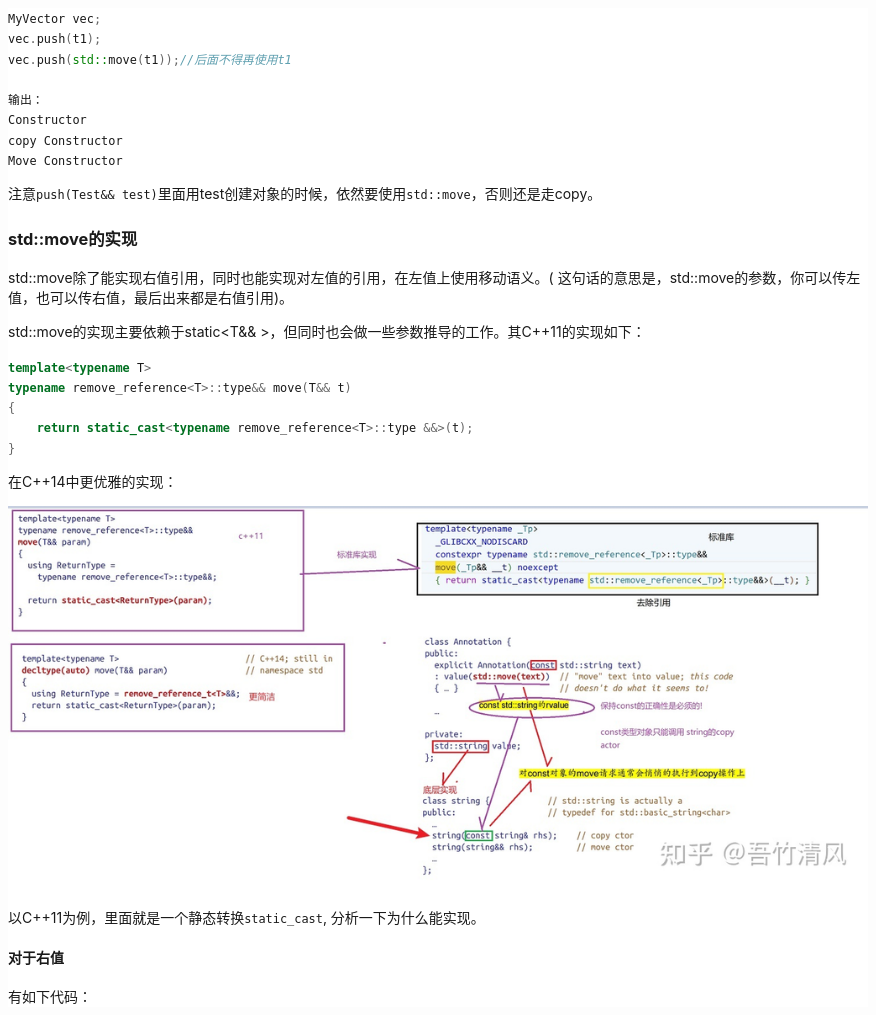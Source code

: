 ```c++
MyVector vec;
vec.push(t1);
vec.push(std::move(t1));//后面不得再使用t1

输出：
Constructor
copy Constructor
Move Constructor
```

注意`push(Test&& test)`里面用test创建对象的时候，依然要使用`std::move`，否则还是走copy。

### std::move的实现

std::move除了能实现右值引用，同时也能实现对左值的引用，在左值上使用移动语义。( 这句话的意思是，std::move的参数，你可以传左值，也可以传右值，最后出来都是右值引用)。

std::move的实现主要依赖于static<T&& >，但同时也会做一些参数推导的工作。其C++11的实现如下：

```c++
template<typename T>
typename remove_reference<T>::type&& move(T&& t)
{
    return static_cast<typename remove_reference<T>::type &&>(t);
}
```

在C++14中更优雅的实现：

![img](imgs/9f92127ac55effb35d83a7c6bd190930.png)

以C++11为例，里面就是一个静态转换`static_cast`, 分析一下为什么能实现。

#### 对于右值

有如下代码：
